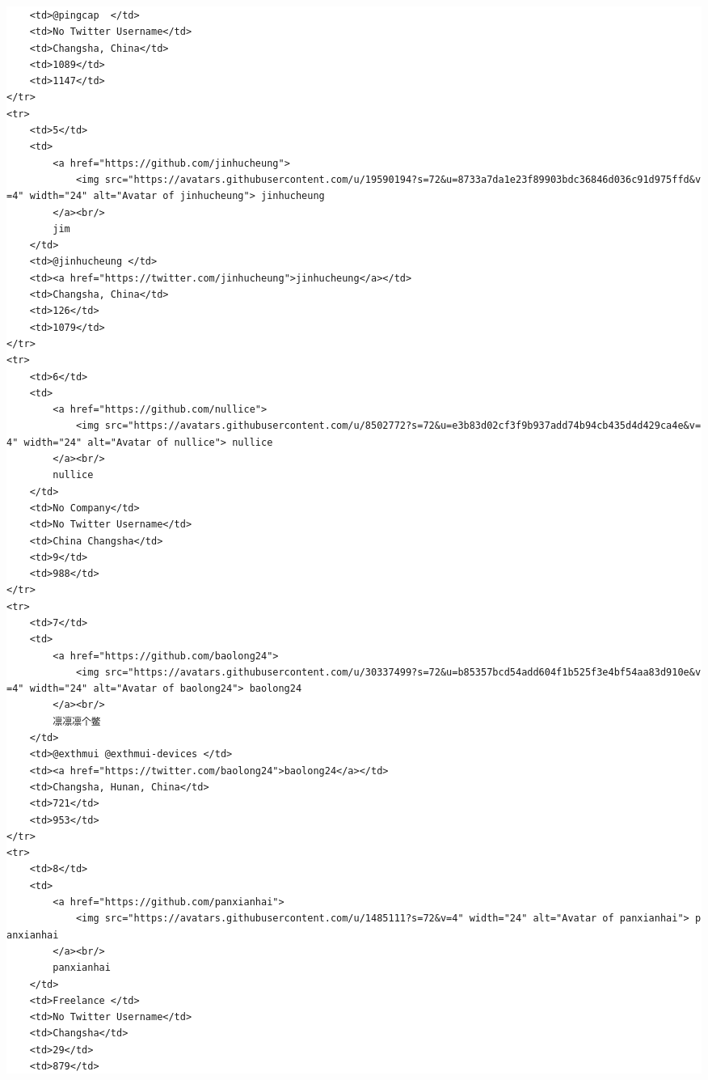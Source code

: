 		<td>@pingcap  </td>
		<td>No Twitter Username</td>
		<td>Changsha, China</td>
		<td>1089</td>
		<td>1147</td>
	</tr>
	<tr>
		<td>5</td>
		<td>
			<a href="https://github.com/jinhucheung">
				<img src="https://avatars.githubusercontent.com/u/19590194?s=72&u=8733a7da1e23f89903bdc36846d036c91d975ffd&v=4" width="24" alt="Avatar of jinhucheung"> jinhucheung
			</a><br/>
			jim
		</td>
		<td>@jinhucheung </td>
		<td><a href="https://twitter.com/jinhucheung">jinhucheung</a></td>
		<td>Changsha, China</td>
		<td>126</td>
		<td>1079</td>
	</tr>
	<tr>
		<td>6</td>
		<td>
			<a href="https://github.com/nullice">
				<img src="https://avatars.githubusercontent.com/u/8502772?s=72&u=e3b83d02cf3f9b937add74b94cb435d4d429ca4e&v=4" width="24" alt="Avatar of nullice"> nullice
			</a><br/>
			nullice
		</td>
		<td>No Company</td>
		<td>No Twitter Username</td>
		<td>China Changsha</td>
		<td>9</td>
		<td>988</td>
	</tr>
	<tr>
		<td>7</td>
		<td>
			<a href="https://github.com/baolong24">
				<img src="https://avatars.githubusercontent.com/u/30337499?s=72&u=b85357bcd54add604f1b525f3e4bf54aa83d910e&v=4" width="24" alt="Avatar of baolong24"> baolong24
			</a><br/>
			凛凛凛个鳖
		</td>
		<td>@exthmui @exthmui-devices </td>
		<td><a href="https://twitter.com/baolong24">baolong24</a></td>
		<td>Changsha, Hunan, China</td>
		<td>721</td>
		<td>953</td>
	</tr>
	<tr>
		<td>8</td>
		<td>
			<a href="https://github.com/panxianhai">
				<img src="https://avatars.githubusercontent.com/u/1485111?s=72&v=4" width="24" alt="Avatar of panxianhai"> panxianhai
			</a><br/>
			panxianhai
		</td>
		<td>Freelance </td>
		<td>No Twitter Username</td>
		<td>Changsha</td>
		<td>29</td>
		<td>879</td>